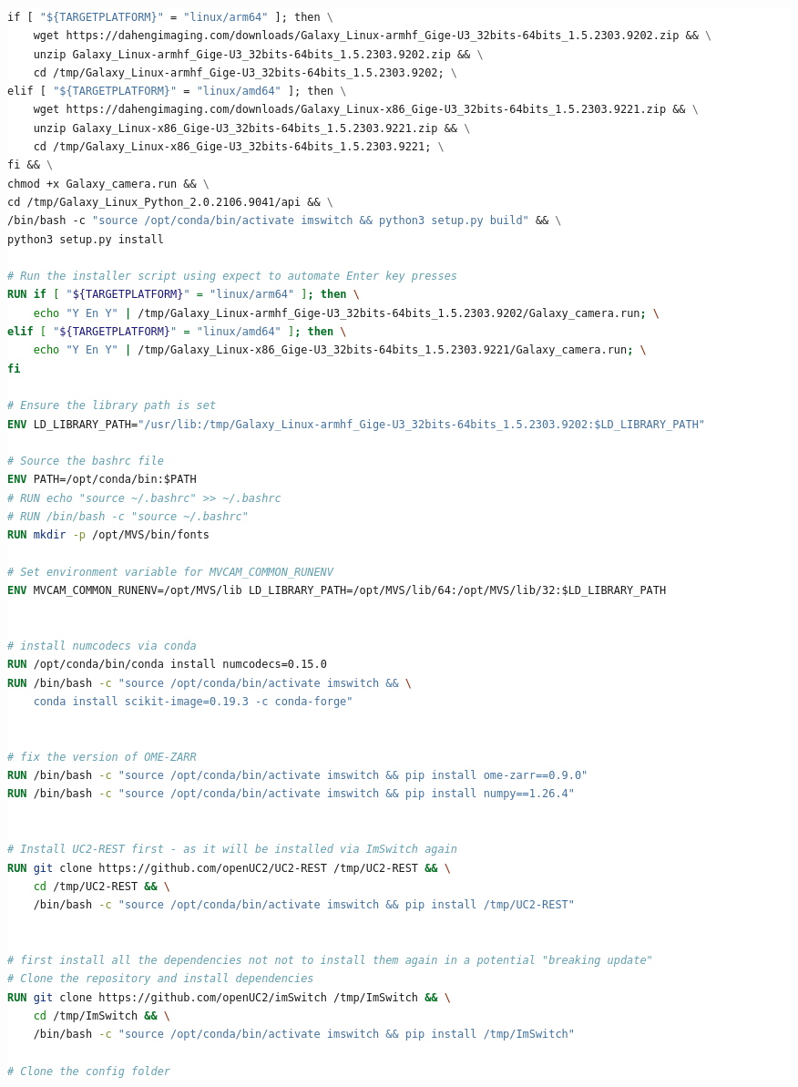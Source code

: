 ```dockerfile
if [ "${TARGETPLATFORM}" = "linux/arm64" ]; then \
    wget https://dahengimaging.com/downloads/Galaxy_Linux-armhf_Gige-U3_32bits-64bits_1.5.2303.9202.zip && \
    unzip Galaxy_Linux-armhf_Gige-U3_32bits-64bits_1.5.2303.9202.zip && \
    cd /tmp/Galaxy_Linux-armhf_Gige-U3_32bits-64bits_1.5.2303.9202; \
elif [ "${TARGETPLATFORM}" = "linux/amd64" ]; then \
    wget https://dahengimaging.com/downloads/Galaxy_Linux-x86_Gige-U3_32bits-64bits_1.5.2303.9221.zip && \
    unzip Galaxy_Linux-x86_Gige-U3_32bits-64bits_1.5.2303.9221.zip && \
    cd /tmp/Galaxy_Linux-x86_Gige-U3_32bits-64bits_1.5.2303.9221; \
fi && \
chmod +x Galaxy_camera.run && \
cd /tmp/Galaxy_Linux_Python_2.0.2106.9041/api && \
/bin/bash -c "source /opt/conda/bin/activate imswitch && python3 setup.py build" && \
python3 setup.py install

# Run the installer script using expect to automate Enter key presses
RUN if [ "${TARGETPLATFORM}" = "linux/arm64" ]; then \
    echo "Y En Y" | /tmp/Galaxy_Linux-armhf_Gige-U3_32bits-64bits_1.5.2303.9202/Galaxy_camera.run; \
elif [ "${TARGETPLATFORM}" = "linux/amd64" ]; then \
    echo "Y En Y" | /tmp/Galaxy_Linux-x86_Gige-U3_32bits-64bits_1.5.2303.9221/Galaxy_camera.run; \
fi

# Ensure the library path is set
ENV LD_LIBRARY_PATH="/usr/lib:/tmp/Galaxy_Linux-armhf_Gige-U3_32bits-64bits_1.5.2303.9202:$LD_LIBRARY_PATH"

# Source the bashrc file
ENV PATH=/opt/conda/bin:$PATH
# RUN echo "source ~/.bashrc" >> ~/.bashrc
# RUN /bin/bash -c "source ~/.bashrc"
RUN mkdir -p /opt/MVS/bin/fonts

# Set environment variable for MVCAM_COMMON_RUNENV
ENV MVCAM_COMMON_RUNENV=/opt/MVS/lib LD_LIBRARY_PATH=/opt/MVS/lib/64:/opt/MVS/lib/32:$LD_LIBRARY_PATH


# install numcodecs via conda
RUN /opt/conda/bin/conda install numcodecs=0.15.0
RUN /bin/bash -c "source /opt/conda/bin/activate imswitch && \
    conda install scikit-image=0.19.3 -c conda-forge"
    

# fix the version of OME-ZARR 
RUN /bin/bash -c "source /opt/conda/bin/activate imswitch && pip install ome-zarr==0.9.0"
RUN /bin/bash -c "source /opt/conda/bin/activate imswitch && pip install numpy==1.26.4"


# Install UC2-REST first - as it will be installed via ImSwitch again
RUN git clone https://github.com/openUC2/UC2-REST /tmp/UC2-REST && \
    cd /tmp/UC2-REST && \
    /bin/bash -c "source /opt/conda/bin/activate imswitch && pip install /tmp/UC2-REST"


# first install all the dependencies not not to install them again in a potential "breaking update"
# Clone the repository and install dependencies
RUN git clone https://github.com/openUC2/imSwitch /tmp/ImSwitch && \
    cd /tmp/ImSwitch && \
    /bin/bash -c "source /opt/conda/bin/activate imswitch && pip install /tmp/ImSwitch"

# Clone the config folder
```